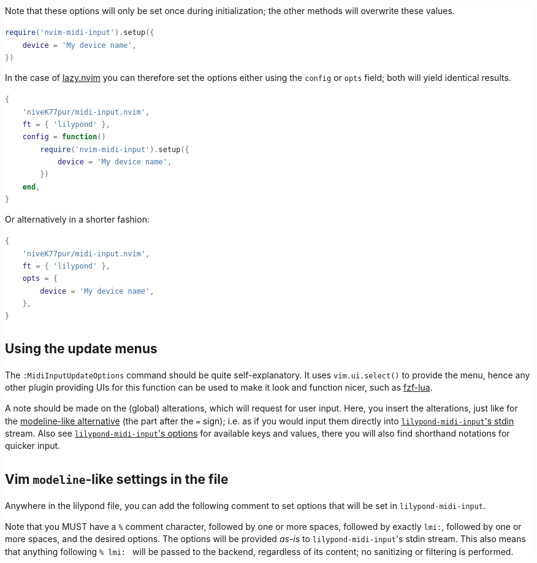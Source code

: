 Note that these options will only be set once during initialization; the other methods will overwrite these values.

```lua
require('nvim-midi-input').setup({
    device = 'My device name',
})
```

In the case of [lazy.nvim][lazy] you can therefore set the options either using the `config` or `opts` field; both will yield identical results.

```lua
{
    'niveK77pur/midi-input.nvim',
    ft = { 'lilypond' },
    config = function()
        require('nvim-midi-input').setup({
            device = 'My device name',
        })
    end,
}
```

Or alternatively in a shorter fashion:

```lua
{
    'niveK77pur/midi-input.nvim',
    ft = { 'lilypond' },
    opts = {
        device = 'My device name',
    },
}
```

## Using the update menus

The `:MidiInputUpdateOptions` command should be quite self-explanatory. It uses `vim.ui.select()` to provide the menu, hence any other plugin providing UIs for this function can be used to make it look and function nicer, such as [fzf-lua](https://github.com/ibhagwan/fzf-lua).

A note should be made on the (global) alterations, which will request for user input. Here, you insert the alterations, just like for the [modeline-like alternative](#vim-modeline-like-settings-in-the-file) (the part after the `=` sign); i.e. as if you would input them directly into [`lilypond-midi-input`'s stdin][lmi-changing-options] stream. Also see [`lilypond-midi-input`'s options][lmi-options] for available keys and values, there you will also find shorthand notations for quicker input.

## Vim `modeline`-like settings in the file

Anywhere in the lilypond file, you can add the following comment to set options that will be set in `lilypond-midi-input`.

Note that you MUST have a `%` comment character, followed by one or more spaces, followed by exactly `lmi:`, followed by one or more spaces, and the desired options. The options will be provided *as-is* to `lilypond-midi-input`'s stdin stream. This also means that anything following `% lmi: ` will be passed to the backend, regardless of its content; no sanitizing or filtering is performed.


[lmi]: https://github.com/niveK77pur/lilypond-midi-input
[lmi-install]: https://github.com/niveK77pur/lilypond-midi-input#installation
[lmi-usage]: https://github.com/niveK77pur/lilypond-midi-input#basic-usage
[lmi-features]: https://github.com/niveK77pur/lilypond-midi-input#features
[lmi-changing-options]: https://github.com/niveK77pur/lilypond-midi-input#changing-options
[lmi-options]: https://github.com/niveK77pur/lilypond-midi-input#options
[frescobaldi]: https://frescobaldi.org/
[denemo]: https://denemo.org/
[lazy]: https://github.com/folke/lazy.nvim
